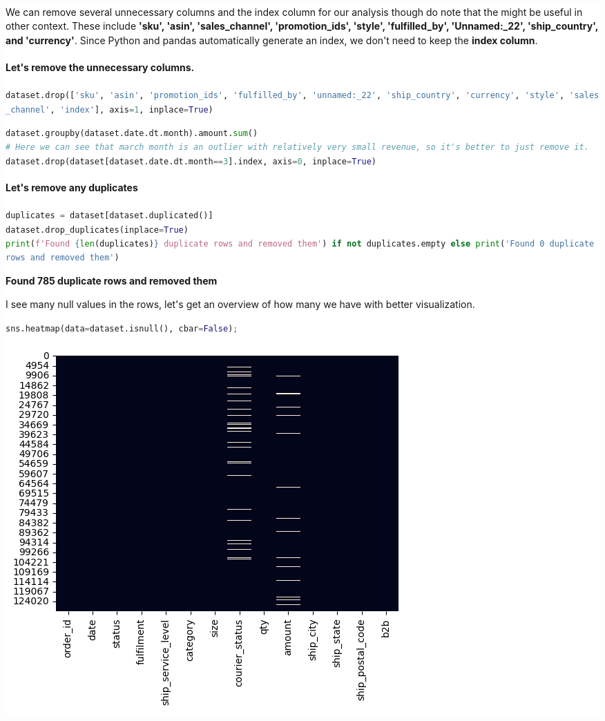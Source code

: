 We can remove several unnecessary columns and the index column for our analysis though do note that the might be useful in other context. These include **'sku', 'asin', 'sales_channel', 'promotion_ids', 'style', 'fulfilled_by', 'Unnamed:_22', 'ship_country', and 'currency'**. Since Python and pandas automatically generate an index, we don't need to keep the **index column**.
#### Let's remove the unnecessary columns.


``` python
dataset.drop(['sku', 'asin', 'promotion_ids', 'fulfilled_by', 'unnamed:_22', 'ship_country', 'currency', 'style', 'sales_channel', 'index'], axis=1, inplace=True)
```

``` python
dataset.groupby(dataset.date.dt.month).amount.sum()
# Here we can see that march month is an outlier with relatively very small revenue, so it's better to just remove it.
dataset.drop(dataset[dataset.date.dt.month==3].index, axis=0, inplace=True)
```
#### Let's remove any duplicates
``` python
duplicates = dataset[dataset.duplicated()]
dataset.drop_duplicates(inplace=True)
print(f'Found {len(duplicates)} duplicate rows and removed them') if not duplicates.empty else print('Found 0 duplicate rows and removed them')
```

**Found 785 duplicate rows and removed them**

I see many null values in the rows, let's get an overview of how many we have with better visualization.
``` python
sns.heatmap(data=dataset.isnull(), cbar=False);
```

![](images/filledheatmap.png)
